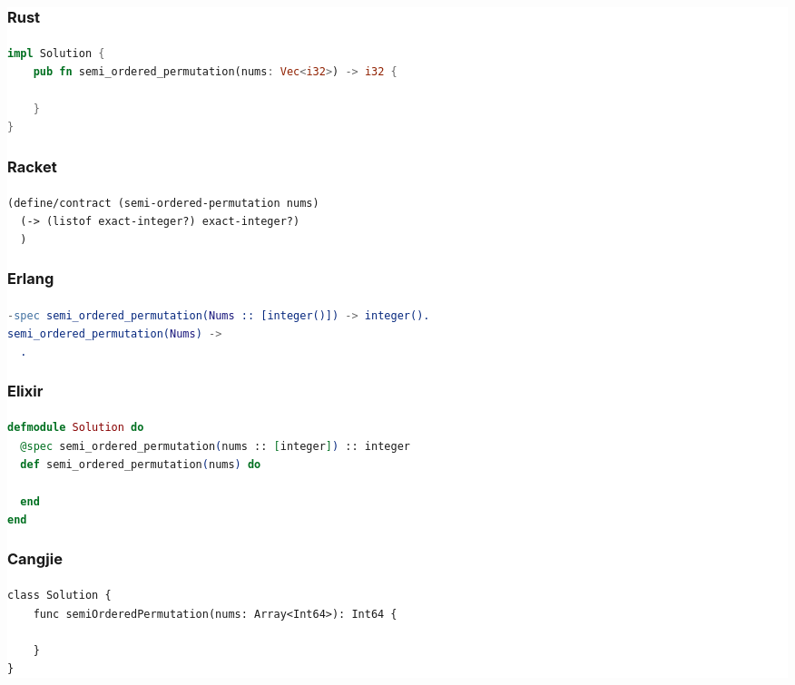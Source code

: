 ### Rust

```rust
impl Solution {
    pub fn semi_ordered_permutation(nums: Vec<i32>) -> i32 {
        
    }
}
```

### Racket

```racket
(define/contract (semi-ordered-permutation nums)
  (-> (listof exact-integer?) exact-integer?)
  )
```

### Erlang

```erlang
-spec semi_ordered_permutation(Nums :: [integer()]) -> integer().
semi_ordered_permutation(Nums) ->
  .
```

### Elixir

```elixir
defmodule Solution do
  @spec semi_ordered_permutation(nums :: [integer]) :: integer
  def semi_ordered_permutation(nums) do
    
  end
end
```

### Cangjie

```cangjie
class Solution {
    func semiOrderedPermutation(nums: Array<Int64>): Int64 {

    }
}
```

